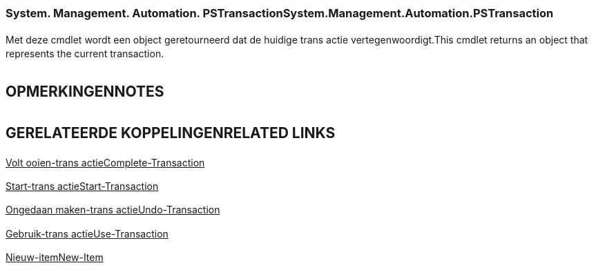 ### <span data-ttu-id="66a7b-154">System. Management. Automation. PSTransaction</span><span class="sxs-lookup"><span data-stu-id="66a7b-154">System.Management.Automation.PSTransaction</span></span>
<span data-ttu-id="66a7b-155">Met deze cmdlet wordt een object geretourneerd dat de huidige trans actie vertegenwoordigt.</span><span class="sxs-lookup"><span data-stu-id="66a7b-155">This cmdlet returns an object that represents the current transaction.</span></span>

## <span data-ttu-id="66a7b-156">OPMERKINGEN</span><span class="sxs-lookup"><span data-stu-id="66a7b-156">NOTES</span></span>

## <span data-ttu-id="66a7b-157">GERELATEERDE KOPPELINGEN</span><span class="sxs-lookup"><span data-stu-id="66a7b-157">RELATED LINKS</span></span>

[<span data-ttu-id="66a7b-158">Volt ooien-trans actie</span><span class="sxs-lookup"><span data-stu-id="66a7b-158">Complete-Transaction</span></span>](Complete-Transaction.md)

[<span data-ttu-id="66a7b-159">Start-trans actie</span><span class="sxs-lookup"><span data-stu-id="66a7b-159">Start-Transaction</span></span>](Start-Transaction.md)

[<span data-ttu-id="66a7b-160">Ongedaan maken-trans actie</span><span class="sxs-lookup"><span data-stu-id="66a7b-160">Undo-Transaction</span></span>](Undo-Transaction.md)

[<span data-ttu-id="66a7b-161">Gebruik-trans actie</span><span class="sxs-lookup"><span data-stu-id="66a7b-161">Use-Transaction</span></span>](Use-Transaction.md)

[<span data-ttu-id="66a7b-162">Nieuw-item</span><span class="sxs-lookup"><span data-stu-id="66a7b-162">New-Item</span></span>](New-Item.md)
